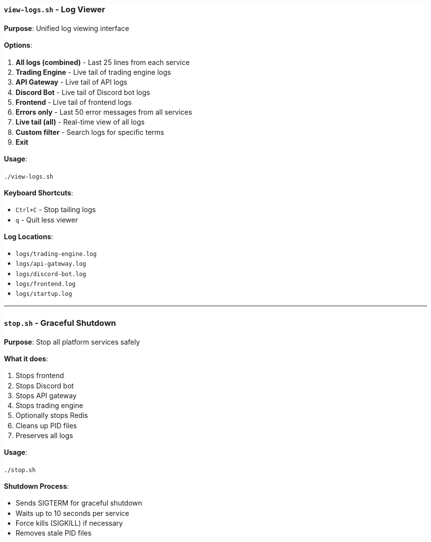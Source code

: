 
### `view-logs.sh` - Log Viewer

**Purpose**: Unified log viewing interface

**Options**:
1. **All logs (combined)** - Last 25 lines from each service
2. **Trading Engine** - Live tail of trading engine logs
3. **API Gateway** - Live tail of API logs
4. **Discord Bot** - Live tail of Discord bot logs
5. **Frontend** - Live tail of frontend logs
6. **Errors only** - Last 50 error messages from all services
7. **Live tail (all)** - Real-time view of all logs
8. **Custom filter** - Search logs for specific terms
9. **Exit**

**Usage**:
```bash
./view-logs.sh
```

**Keyboard Shortcuts**:
- `Ctrl+C` - Stop tailing logs
- `q` - Quit less viewer

**Log Locations**:
- `logs/trading-engine.log`
- `logs/api-gateway.log`
- `logs/discord-bot.log`
- `logs/frontend.log`
- `logs/startup.log`

---

### `stop.sh` - Graceful Shutdown

**Purpose**: Stop all platform services safely

**What it does**:
1. Stops frontend
2. Stops Discord bot
3. Stops API gateway
4. Stops trading engine
5. Optionally stops Redis
6. Cleans up PID files
7. Preserves all logs

**Usage**:
```bash
./stop.sh
```

**Shutdown Process**:
- Sends SIGTERM for graceful shutdown
- Waits up to 10 seconds per service
- Force kills (SIGKILL) if necessary
- Removes stale PID files
